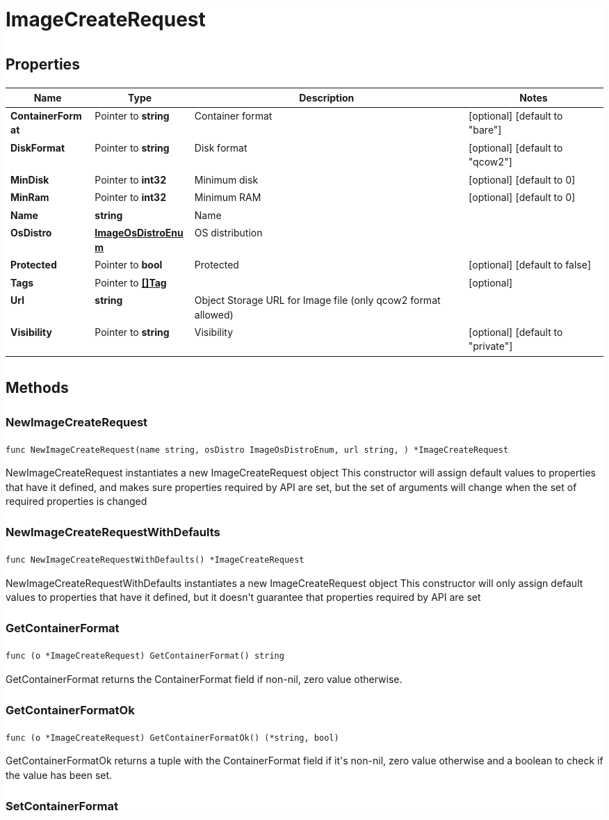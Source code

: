 # ImageCreateRequest

## Properties

Name | Type | Description | Notes
------------ | ------------- | ------------- | -------------
**ContainerFormat** | Pointer to **string** | Container format | [optional] [default to "bare"]
**DiskFormat** | Pointer to **string** | Disk format | [optional] [default to "qcow2"]
**MinDisk** | Pointer to **int32** | Minimum disk | [optional] [default to 0]
**MinRam** | Pointer to **int32** | Minimum RAM | [optional] [default to 0]
**Name** | **string** | Name | 
**OsDistro** | [**ImageOsDistroEnum**](ImageOsDistroEnum.md) | OS distribution | 
**Protected** | Pointer to **bool** | Protected | [optional] [default to false]
**Tags** | Pointer to [**[]Tag**](Tag.md) |  | [optional] 
**Url** | **string** | Object Storage URL for Image file (only qcow2 format allowed) | 
**Visibility** | Pointer to **string** | Visibility | [optional] [default to "private"]

## Methods

### NewImageCreateRequest

`func NewImageCreateRequest(name string, osDistro ImageOsDistroEnum, url string, ) *ImageCreateRequest`

NewImageCreateRequest instantiates a new ImageCreateRequest object
This constructor will assign default values to properties that have it defined,
and makes sure properties required by API are set, but the set of arguments
will change when the set of required properties is changed

### NewImageCreateRequestWithDefaults

`func NewImageCreateRequestWithDefaults() *ImageCreateRequest`

NewImageCreateRequestWithDefaults instantiates a new ImageCreateRequest object
This constructor will only assign default values to properties that have it defined,
but it doesn't guarantee that properties required by API are set

### GetContainerFormat

`func (o *ImageCreateRequest) GetContainerFormat() string`

GetContainerFormat returns the ContainerFormat field if non-nil, zero value otherwise.

### GetContainerFormatOk

`func (o *ImageCreateRequest) GetContainerFormatOk() (*string, bool)`

GetContainerFormatOk returns a tuple with the ContainerFormat field if it's non-nil, zero value otherwise
and a boolean to check if the value has been set.

### SetContainerFormat
